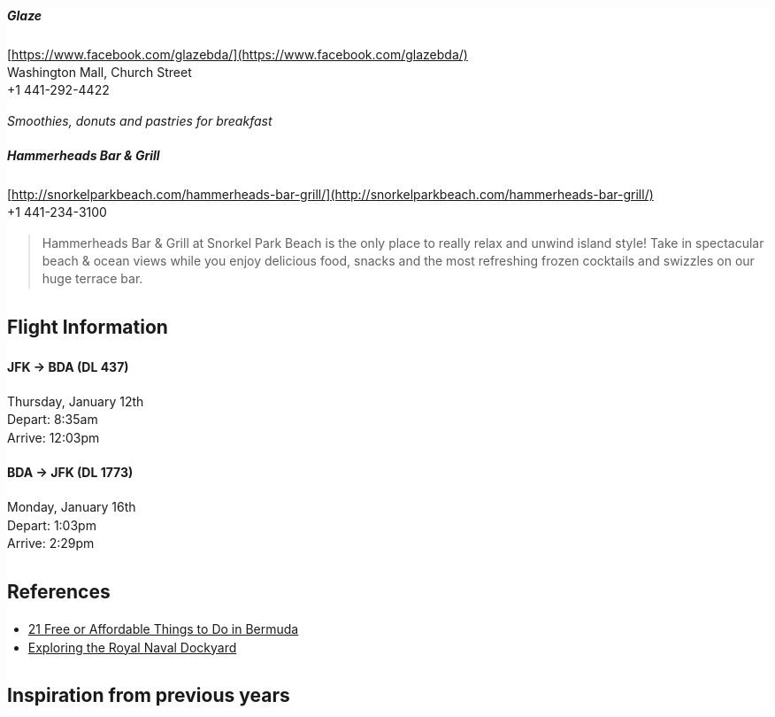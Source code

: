 ##### Glaze
[https://www.facebook.com/glazebda/](https://www.facebook.com/glazebda/)  
Washington Mall, Church Street  
+1 441-292-4422

*Smoothies, donuts and pastries for breakfast*

##### Hammerheads Bar & Grill
[http://snorkelparkbeach.com/hammerheads-bar-grill/](http://snorkelparkbeach.com/hammerheads-bar-grill/)  
+1 441-234-3100

> Hammerheads Bar & Grill at Snorkel Park Beach is the only place to really relax and unwind island style! Take in spectacular beach & ocean views while you enjoy delicious food, snacks and the most refreshing frozen cocktails and swizzles on our huge terrace bar.

## Flight Information

#### JFK -> BDA (DL 437)
Thursday, January 12th  
Depart: 8:35am  
Arrive: 12:03pm

#### BDA -> JFK (DL 1773)
Monday, January 16th  
Depart: 1:03pm  
Arrive: 2:29pm

## References
* [21 Free or Affordable Things to Do in Bermuda](http://www.gotobermuda.com/list/21-free-or-affordable-things-to-do-bermuda)
* [Exploring the Royal Naval Dockyard](http://www.gotobermuda.com/article/exploring-the-royal-naval-dockyard)

## Inspiration from previous years